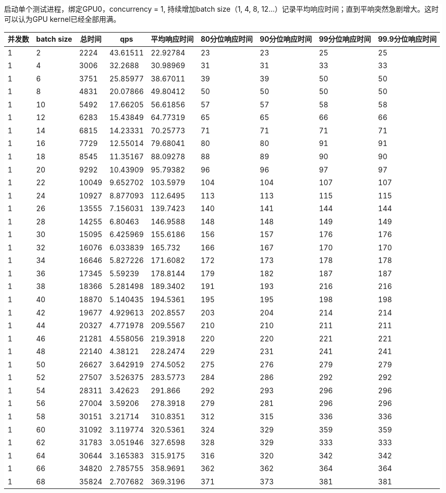 启动单个测试进程，绑定GPU0，concurrency = 1, 持续增加batch size（1, 4, 8, 12…）记录平均响应时间；直到平响突然急剧增大。这时可以认为GPU kernel已经全部用满。


| 并发数 | batch size | 总时间 | qps | 平均响应时间 | 80分位响应时间 | 90分位响应时间 | 99分位响应时间 | 99.9分位响应时间 |
|-----|------------|--------|----------|----------|----------|----------|----------|------------|
| 1   | 2          | 2224   | 43.61511 | 22.92784 | 23       | 23       | 25       | 25         |
| 1   | 4          | 3006   | 32.2688  | 30.98969 | 31       | 31       | 33       | 33         |
| 1   | 6          | 3751   | 25.85977 | 38.67011 | 39       | 39       | 50       | 50         |
| 1   | 8          | 4831   | 20.07866 | 49.80412 | 50       | 50       | 50       | 50         |
| 1   | 10         | 5492   | 17.66205 | 56.61856 | 57       | 57       | 58       | 58         |
| 1   | 12         | 6283   | 15.43849 | 64.77319 | 65       | 65       | 66       | 66         |
| 1   | 14         | 6815   | 14.23331 | 70.25773 | 71       | 71       | 71       | 71         |
| 1   | 16         | 7729   | 12.55014 | 79.68041 | 80       | 80       | 91       | 91         |
| 1   | 18         | 8545   | 11.35167 | 88.09278 | 88       | 89       | 90       | 90         |
| 1   | 20         | 9292   | 10.43909 | 95.79382 | 96       | 96       | 97       | 97         |
| 1   | 22         | 10049  | 9.652702 | 103.5979 | 104      | 104      | 107      | 107        |
| 1   | 24         | 10927  | 8.877093 | 112.6495 | 113      | 113      | 115      | 115        |
| 1   | 26         | 13555  | 7.156031 | 139.7423 | 140      | 141      | 144      | 144        |
| 1   | 28         | 14255  | 6.80463  | 146.9588 | 148      | 148      | 149      | 149        |
| 1   | 30         | 15095  | 6.425969 | 155.6186 | 156      | 157      | 176      | 176        |
| 1   | 32         | 16076  | 6.033839 | 165.732  | 166      | 167      | 170      | 170        |
| 1   | 34         | 16646  | 5.827226 | 171.6082 | 172      | 173      | 178      | 178        |
| 1   | 36         | 17345  | 5.59239  | 178.8144 | 179      | 182      | 187      | 187        |
| 1   | 38         | 18366  | 5.281498 | 189.3402 | 191      | 193      | 216      | 216        |
| 1   | 40         | 18870  | 5.140435 | 194.5361 | 195      | 195      | 198      | 198        |
| 1   | 42         | 19677  | 4.929613 | 202.8557 | 203      | 204      | 214      | 214        |
| 1   | 44         | 20327  | 4.771978 | 209.5567 | 210      | 210      | 211      | 211        |
| 1   | 46         | 21281  | 4.558056 | 219.3918 | 220      | 220      | 221      | 221        |
| 1   | 48         | 22140  | 4.38121  | 228.2474 | 229      | 231      | 241      | 241        |
| 1   | 50         | 26627  | 3.642919 | 274.5052 | 275      | 276      | 279      | 279        |
| 1   | 52         | 27507  | 3.526375 | 283.5773 | 284      | 286      | 292      | 292        |
| 1   | 54         | 28311  | 3.42623  | 291.866  | 292      | 293      | 296      | 296        |
| 1   | 56         | 27004  | 3.59206  | 278.3918 | 279      | 281      | 296      | 296        |
| 1   | 58         | 30151  | 3.21714  | 310.8351 | 312      | 315      | 336      | 336        |
| 1   | 60         | 31092  | 3.119774 | 320.5361 | 324      | 329      | 359      | 359        |
| 1   | 62         | 31783  | 3.051946 | 327.6598 | 328      | 329      | 333      | 333        |
| 1   | 64         | 30644  | 3.165383 | 315.9175 | 316      | 320      | 342      | 342        |
| 1   | 66         | 34820  | 2.785755 | 358.9691 | 362      | 362      | 364      | 364        |
| 1   | 68         | 35824  | 2.707682 | 369.3196 | 371      | 373      | 381      | 381        |